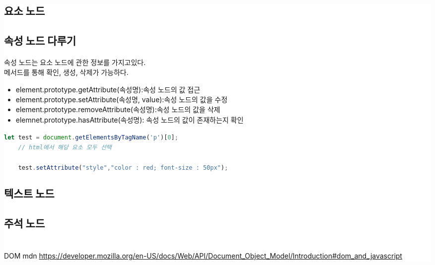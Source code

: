 ## 요소 노드

## 속성 노드 다루기

속성 노드는 요소 노드에 관한 정보를 가지고있다.  
메서드를 통해 확인, 생성, 삭제가 가능하다. 

- element.prototype.getAttribute(속성명):속성 노드의 값 접근
- element.prototype.setAttribute(속성명, value):속성 노드의 값을 수정
- element.prototype.removeAttribute(속성명):속성 노드의 값을 삭제
- elemnet.prototype.hasAttribute(속성명): 속성 노드의 값이 존재하는지 확인

```js
let test = document.getElementsByTagName('p')[0];
    // html에서 해당 요소 모두 선택

    test.setAttribute("style","color : red; font-size : 50px");
```

## 텍스트 노드

## 주석 노드


#
DOM mdn https://developer.mozilla.org/en-US/docs/Web/API/Document_Object_Model/Introduction#dom_and_javascript
